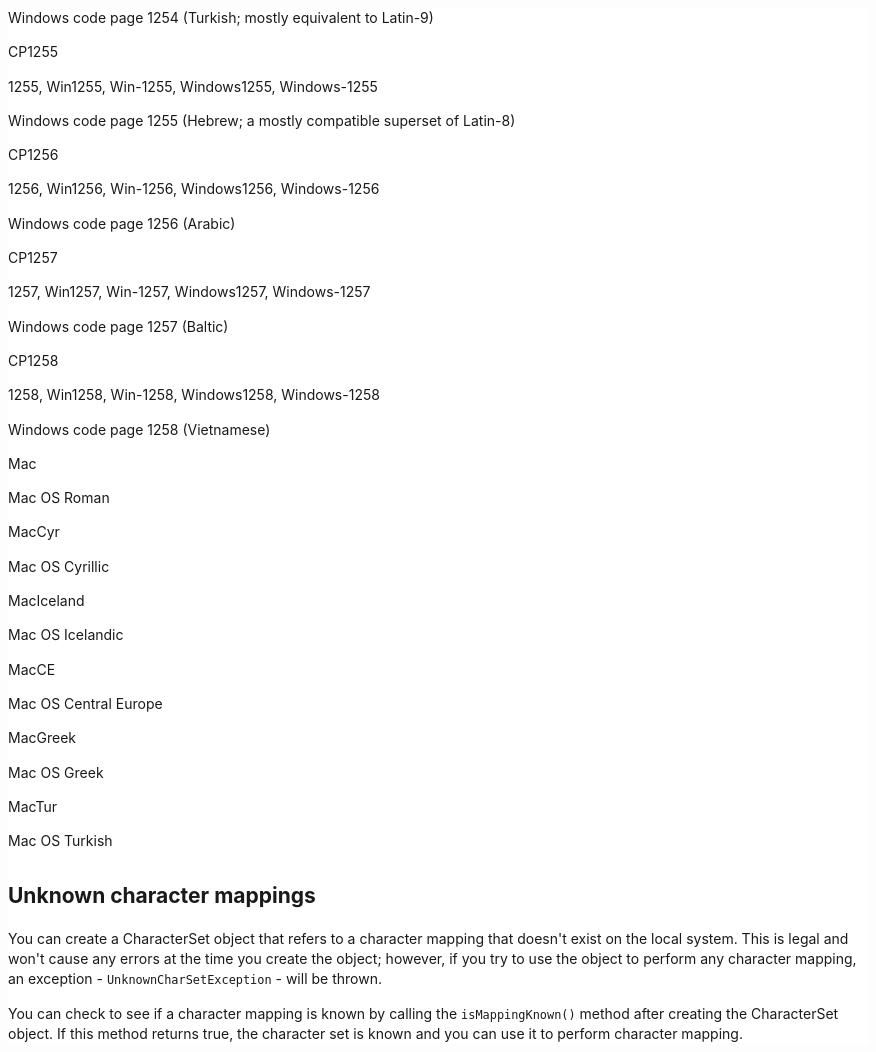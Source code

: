 Windows code page 1254 (Turkish; mostly equivalent to Latin-9)

CP1255

1255, Win1255, Win-1255, Windows1255, Windows-1255

Windows code page 1255 (Hebrew; a mostly compatible superset of Latin-8)

CP1256

1256, Win1256, Win-1256, Windows1256, Windows-1256

Windows code page 1256 (Arabic)

CP1257

1257, Win1257, Win-1257, Windows1257, Windows-1257

Windows code page 1257 (Baltic)

CP1258

1258, Win1258, Win-1258, Windows1258, Windows-1258

Windows code page 1258 (Vietnamese)

Mac

Mac OS Roman

MacCyr

Mac OS Cyrillic

MacIceland

Mac OS Icelandic

MacCE

Mac OS Central Europe

MacGreek

Mac OS Greek

MacTur

Mac OS Turkish

## Unknown character mappings

You can create a CharacterSet object that refers to a character mapping
that doesn't exist on the local system. This is legal and won't cause
any errors at the time you create the object; however, if you try to use
the object to perform any character mapping, an exception -
`UnknownCharSetException` - will be thrown.

You can check to see if a character mapping is known by calling the
`isMappingKnown()` method after creating the
CharacterSet object. If this method returns true, the character set is
known and you can use it to perform character mapping.
